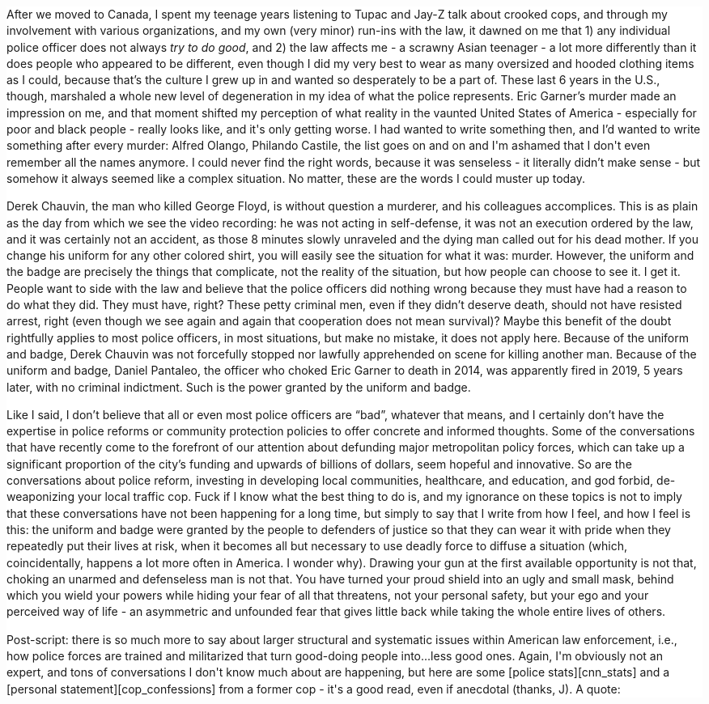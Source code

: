 After we moved to Canada, I spent my teenage years listening to Tupac and Jay-Z talk about crooked cops, and through my involvement with various organizations, and my own (very minor) run-ins with the law, it dawned on me that 1) any individual police officer does not always *try to do good*, and 2) the law affects me - a scrawny Asian teenager - a lot more differently than it does people who appeared to be different, even though I did my very best to wear as many oversized and hooded clothing items as I could, because that’s the culture I grew up in and wanted so desperately to be a part of. These last 6 years in the U.S., though, marshaled a whole new level of degeneration in my idea of what the police represents. Eric Garner’s murder made an impression on me, and that moment shifted my perception of what reality in the vaunted United States of America - especially for poor and black people - really looks like, and it's only getting worse. I had wanted to write something then, and I’d wanted to write something after every murder: Alfred Olango, Philando Castile, the list goes on and on and I'm ashamed that I don't even remember all the names anymore. I could never find the right words, because it was senseless - it literally didn’t make sense - but somehow it always seemed like a complex situation. No matter, these are the words I could muster up today.

Derek Chauvin, the man who killed George Floyd, is without question a murderer, and his colleagues accomplices. This is as plain as the day from which we see the video recording: he was not acting in self-defense, it was not an execution ordered by the law, and it was certainly not an accident, as those 8 minutes slowly unraveled and the dying man called out for his dead mother. If you change his uniform for any other colored shirt, you will easily see the situation for what it was: murder. However, the uniform and the badge are precisely the things that complicate, not the reality of the situation, but how people can choose to see it. I get it. People want to side with the law and believe that the police officers did nothing wrong because they must have had a reason to do what they did. They must have, right? These petty criminal men, even if they didn’t deserve death, should not have resisted arrest, right (even though we see again and again that cooperation does not mean survival)? Maybe this benefit of the doubt rightfully applies to most police officers, in most situations, but make no mistake, it does not apply here. Because of the uniform and badge, Derek Chauvin was not forcefully stopped nor lawfully apprehended on scene for killing another man. Because of the uniform and badge, Daniel Pantaleo, the officer who choked Eric Garner to death in 2014, was apparently fired in 2019, 5 years later, with no criminal indictment. Such is the power granted by the uniform and badge.

Like I said, I don’t believe that all or even most police officers are “bad”, whatever that means, and I certainly don’t have the expertise in police reforms or community protection policies to offer concrete and informed thoughts. Some of the conversations that have recently come to the forefront of our attention about defunding major metropolitan policy forces, which can take up a significant proportion of the city’s funding and upwards of billions of dollars, seem hopeful and innovative. So are the conversations about police reform, investing in developing local communities, healthcare, and education, and god forbid, de-weaponizing your local traffic cop. Fuck if I know what the best thing to do is, and my ignorance on these topics is not to imply that these conversations have not been happening for a long time, but simply to say that I write from how I feel, and how I feel is this: the uniform and badge were granted by the people to defenders of justice so that they can wear it with pride when they repeatedly put their lives at risk, when it becomes all but necessary to use deadly force to diffuse a situation (which, coincidentally, happens a lot more often in America. I wonder why). Drawing your gun at the first available opportunity is not that, choking an unarmed and defenseless man is not that. You have turned your proud shield into an ugly and small mask, behind which you wield your powers while hiding your fear of all that threatens, not your personal safety, but your ego and your perceived way of life - an asymmetric and unfounded fear that gives little back while taking the whole entire lives of others.

Post-script: there is so much more to say about larger structural and systematic issues within American law enforcement, i.e., how police forces are trained and militarized that turn good-doing people into...less good ones. Again, I'm obviously not an expert, and tons of conversations I don't know much about are happening, but here are some [police stats][cnn_stats] and a [personal statement][cop_confessions] from a former cop - it's a good read, even if anecdotal (thanks, J). A quote:


[sdut_salk]: [https://www.sandiegouniontribune.com/news/science/story/2020-06-08/salk-institute-email-black-lives-matter](https://www.sandiegouniontribune.com/news/science/story/2020-06-08/salk-institute-email-black-lives-matter)